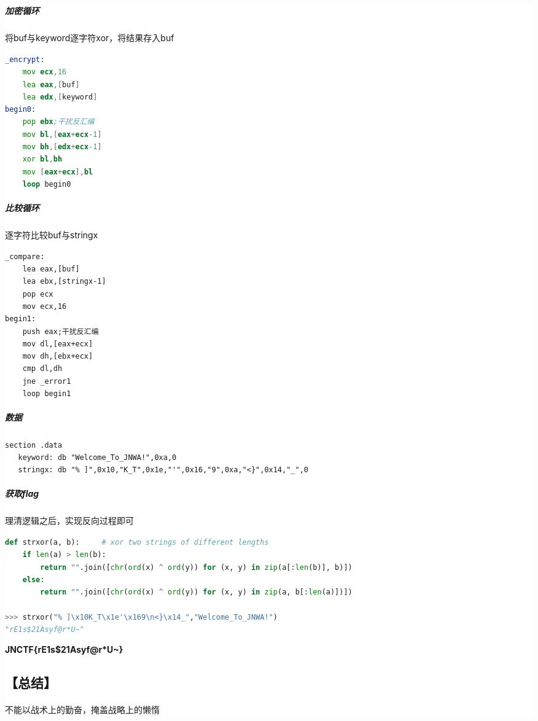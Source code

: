 ##### 加密循环

将buf与keyword逐字符xor，将结果存入buf

```asm
_encrypt:
    mov ecx,16
    lea eax,[buf]
    lea edx,[keyword]
begin0:
    pop ebx;干扰反汇编
    mov bl,[eax+ecx-1]
    mov bh,[edx+ecx-1]
    xor bl,bh
    mov [eax+ecx],bl
    loop begin0
```

##### 比较循环

逐字符比较buf与stringx

```assembly
_compare:
    lea eax,[buf]
    lea ebx,[stringx-1]
    pop ecx
    mov ecx,16
begin1:
    push eax;干扰反汇编
    mov dl,[eax+ecx]
    mov dh,[ebx+ecx]
    cmp dl,dh
    jne _error1
    loop begin1
```

##### 数据

```assembly
section .data
   keyword: db "Welcome_To_JNWA!",0xa,0
   stringx: db "% ]",0x10,"K_T",0x1e,"'",0x16,"9",0xa,"<}",0x14,"_",0
```

##### 获取flag

理清逻辑之后，实现反向过程即可

```python
def strxor(a, b):     # xor two strings of different lengths
    if len(a) > len(b):
        return "".join([chr(ord(x) ^ ord(y)) for (x, y) in zip(a[:len(b)], b)])
    else:
        return "".join([chr(ord(x) ^ ord(y)) for (x, y) in zip(a, b[:len(a)])])

>>> strxor("% ]\x10K_T\x1e'\x169\n<}\x14_","Welcome_To_JNWA!")
"rE1s$21Asyf@r*U~"
```

**JNCTF{rE1s$21Asyf@r*U~}**

## 【总结】

不能以战术上的勤奋，掩盖战略上的懒惰